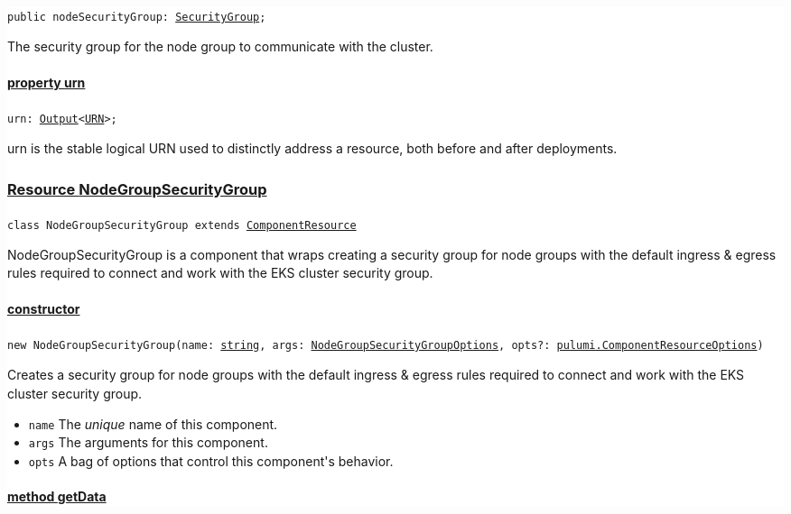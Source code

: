 <pre class="highlight"><code><span class='kd'>public </span>nodeSecurityGroup: <a href='/docs/reference/pkg/nodejs/pulumi/aws/ec2/#SecurityGroup'>SecurityGroup</a>;</code></pre>

The security group for the node group to communicate with the cluster.

<h4 class="pdoc-member-header" id="NodeGroup-urn">
<a class="pdoc-child-name" href="https://github.com/pulumi/pulumi-eks/blob/3192e4330d4cc7f7e67674fdda1c1f7356fdab17/nodejs/eks/nodegroup.ts#L288">property <b>urn</b></a>
</h4>

<pre class="highlight"><code><span class='kd'></span>urn: <a href='/docs/reference/pkg/nodejs/pulumi/pulumi/#Output'>Output</a>&lt;<a href='/docs/reference/pkg/nodejs/pulumi/pulumi/#URN'>URN</a>&gt;;</code></pre>

urn is the stable logical URN used to distinctly address a resource, both before and after
deployments.

<h3 class="pdoc-module-header" id="NodeGroupSecurityGroup" data-link-title="NodeGroupSecurityGroup">
    <a href="https://github.com/pulumi/pulumi-eks/blob/3192e4330d4cc7f7e67674fdda1c1f7356fdab17/nodejs/eks/securitygroup.ts#L50">
        Resource <strong>NodeGroupSecurityGroup</strong>
    </a>
</h3>

<pre class="highlight"><code><span class='kr'>class</span> <span class='nx'>NodeGroupSecurityGroup</span> <span class='kr'>extends</span> <a href='/docs/reference/pkg/nodejs/pulumi/pulumi/#ComponentResource'>ComponentResource</a></code></pre>

NodeGroupSecurityGroup is a component that wraps creating a security group for node groups with the
default ingress & egress rules required to connect and work with the EKS cluster security group.

<h4 class="pdoc-member-header" id="NodeGroupSecurityGroup-constructor">
<a class="pdoc-child-name" href="https://github.com/pulumi/pulumi-eks/blob/3192e4330d4cc7f7e67674fdda1c1f7356fdab17/nodejs/eks/securitygroup.ts#L61"> <b>constructor</b></a>
</h4>


<pre class="highlight"><code><span class='kd'></span><span class='kd'>new</span> NodeGroupSecurityGroup(name: <span class='kd'><a href='https://developer.mozilla.org/en-US/docs/Web/JavaScript/Reference/Global_Objects/String'>string</a></span>, args: <a href='#NodeGroupSecurityGroupOptions'>NodeGroupSecurityGroupOptions</a>, opts?: <a href='/docs/reference/pkg/nodejs/pulumi/pulumi/#ComponentResourceOptions'>pulumi.ComponentResourceOptions</a>)</code></pre>


Creates a security group for node groups with the default ingress & egress
rules required to connect and work with the EKS cluster security group.

* `name` The _unique_ name of this component.
* `args` The arguments for this component.
* `opts` A bag of options that control this component&#39;s behavior.

<h4 class="pdoc-member-header" id="NodeGroupSecurityGroup-getData">
<a class="pdoc-child-name" href="https://github.com/pulumi/pulumi-eks/blob/3192e4330d4cc7f7e67674fdda1c1f7356fdab17/nodejs/eks/securitygroup.ts#L50">method <b>getData</b></a>
</h4>

